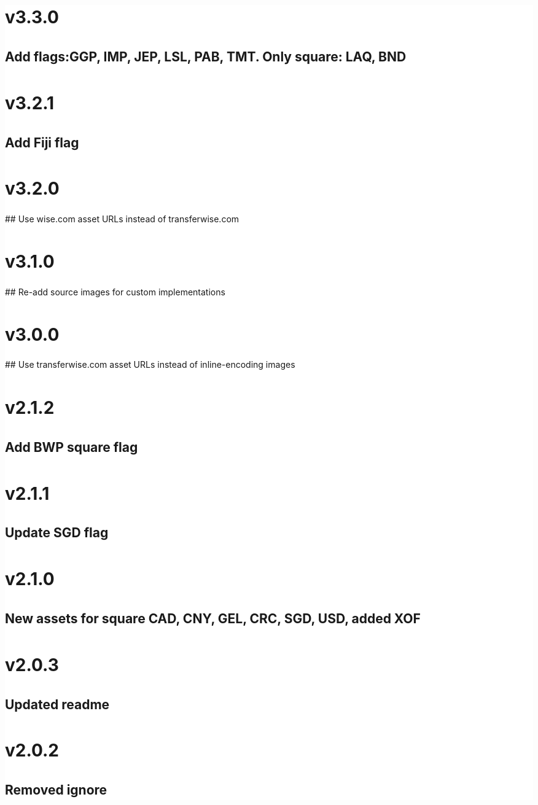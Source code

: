 # v3.3.0
## Add flags:GGP, IMP, JEP, LSL, PAB, TMT. Only square: LAQ, BND

# v3.2.1
## Add Fiji flag

# v3.2.0
## Use wise.com asset URLs instead of transferwise.com

# v3.1.0
## Re-add source images for custom implementations

# v3.0.0
## Use transferwise.com asset URLs instead of inline-encoding images

# v2.1.2
## Add BWP square flag

# v2.1.1
## Update SGD flag
 
# v2.1.0
## New assets for square CAD, CNY, GEL, CRC, SGD, USD, added XOF
 
# v2.0.3
## Updated readme
 
# v2.0.2
## Removed ignore 

